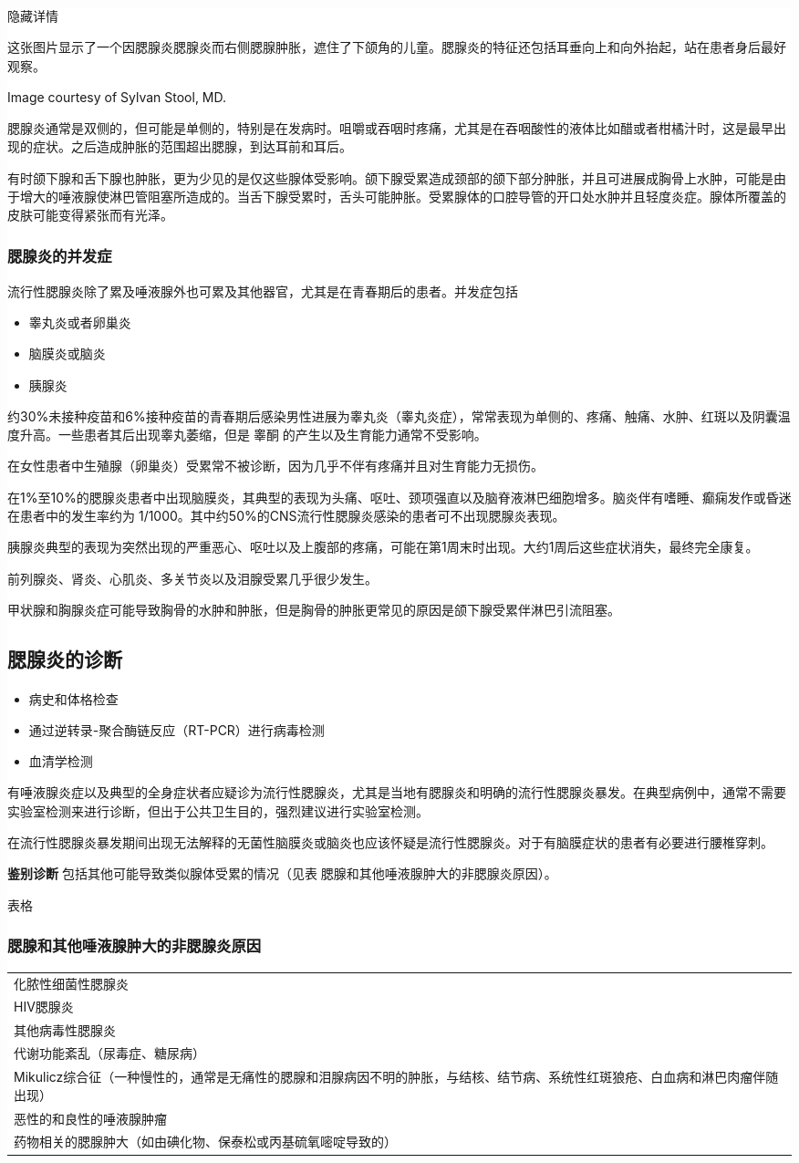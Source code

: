 隐藏详情

这张图片显示了一个因腮腺炎腮腺炎而右侧腮腺肿胀，遮住了下颌角的儿童。腮腺炎的特征还包括耳垂向上和向外抬起，站在患者身后最好观察。

Image courtesy of Sylvan Stool, MD.

腮腺炎通常是双侧的，但可能是单侧的，特别是在发病时。咀嚼或吞咽时疼痛，尤其是在吞咽酸性的液体比如醋或者柑橘汁时，这是最早出现的症状。之后造成肿胀的范围超出腮腺，到达耳前和耳后。

有时颌下腺和舌下腺也肿胀，更为少见的是仅这些腺体受影响。颌下腺受累造成颈部的颌下部分肿胀，并且可进展成胸骨上水肿，可能是由于增大的唾液腺使淋巴管阻塞所造成的。当舌下腺受累时，舌头可能肿胀。受累腺体的口腔导管的开口处水肿并且轻度炎症。腺体所覆盖的皮肤可能变得紧张而有光泽。

### 腮腺炎的并发症

流行性腮腺炎除了累及唾液腺外也可累及其他器官，尤其是在青春期后的患者。并发症包括

- 睾丸炎或者卵巢炎

- 脑膜炎或脑炎

- 胰腺炎


约30%未接种疫苗和6%接种疫苗的青春期后感染男性进展为睾丸炎（睾丸炎症），常常表现为单侧的、疼痛、触痛、水肿、红斑以及阴囊温度升高。一些患者其后出现睾丸萎缩，但是 睾酮 的产生以及生育能力通常不受影响。

在女性患者中生殖腺（卵巢炎）受累常不被诊断，因为几乎不伴有疼痛并且对生育能力无损伤。

在1%至10%的腮腺炎患者中出现脑膜炎，其典型的表现为头痛、呕吐、颈项强直以及脑脊液淋巴细胞增多。脑炎伴有嗜睡、癫痫发作或昏迷在患者中的发生率约为 1/1000。其中约50%的CNS流行性腮腺炎感染的患者可不出现腮腺炎表现。

胰腺炎典型的表现为突然出现的严重恶心、呕吐以及上腹部的疼痛，可能在第1周末时出现。大约1周后这些症状消失，最终完全康复。

前列腺炎、肾炎、心肌炎、多关节炎以及泪腺受累几乎很少发生。

甲状腺和胸腺炎症可能导致胸骨的水肿和肿胀，但是胸骨的肿胀更常见的原因是颌下腺受累伴淋巴引流阻塞。

## 腮腺炎的诊断

- 病史和体格检查

- 通过逆转录-聚合酶链反应（RT-PCR）进行病毒检测

- 血清学检测


有唾液腺炎症以及典型的全身症状者应疑诊为流行性腮腺炎，尤其是当地有腮腺炎和明确的流行性腮腺炎暴发。在典型病例中，通常不需要实验室检测来进行诊断，但出于公共卫生目的，强烈建议进行实验室检测。

在流行性腮腺炎暴发期间出现无法解释的无菌性脑膜炎或脑炎也应该怀疑是流行性腮腺炎。对于有脑膜症状的患者有必要进行腰椎穿刺。

**鉴别诊断** 包括其他可能导致类似腺体受累的情况（见表 腮腺和其他唾液腺肿大的非腮腺炎原因）。

表格

### 腮腺和其他唾液腺肿大的非腮腺炎原因

|     |
| --- |
| 化脓性细菌性腮腺炎 |
| HIV腮腺炎 |
| 其他病毒性腮腺炎 |
| 代谢功能紊乱（尿毒症、糖尿病） |
| Mikulicz综合征（一种慢性的，通常是无痛性的腮腺和泪腺病因不明的肿胀，与结核、结节病、系统性红斑狼疮、白血病和淋巴肉瘤伴随出现） |
| 恶性的和良性的唾液腺肿瘤 |
| 药物相关的腮腺肿大（如由碘化物、保泰松或丙基硫氧嘧啶导致的） |
